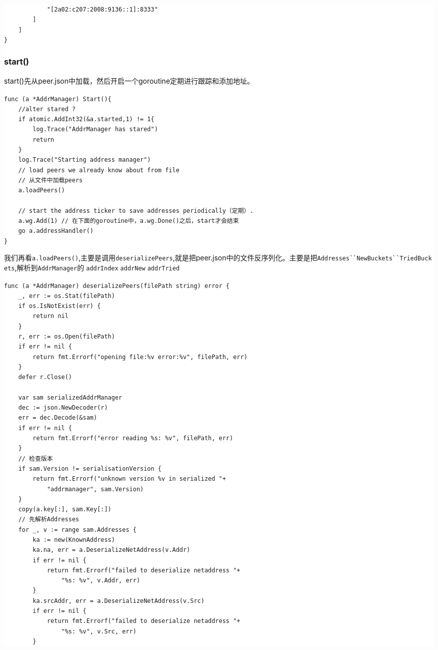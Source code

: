 ```
            "[2a02:c207:2008:9136::1]:8333"
        ]
    ]
}
```
### start()
start()先从peer.json中加载，然后开启一个goroutine定期进行跟踪和添加地址。
```
func (a *AddrManager) Start(){
	//alter stared ?
	if atomic.AddInt32(&a.started,1) != 1{
		log.Trace("AddrManager has stared")
		return
	}
	log.Trace("Starting address manager")
	// load peers we already know about from file
	// 从文件中加载peers
	a.loadPeers()

	// start the address ticker to save addresses periodically（定期）.
	a.wg.Add(1) // 在下面的goroutine中，a.wg.Done()之后，start才会结束
	go a.addressHandler()
}
```
我们再看`a.loadPeers()`,主要是调用`deserializePeers`,就是把peer.json中的文件反序列化。主要是把`Addresses``NewBuckets``TriedBuckets`,解析到`AddrManager`的 `addrIndex` `addrNew` `addrTried`
```
func (a *AddrManager) deserializePeers(filePath string) error {
	_, err := os.Stat(filePath)
	if os.IsNotExist(err) {
		return nil
	}
	r, err := os.Open(filePath)
	if err != nil {
		return fmt.Errorf("opening file:%v error:%v", filePath, err)
	}
	defer r.Close()

	var sam serializedAddrManager
	dec := json.NewDecoder(r)
	err = dec.Decode(&sam)
	if err != nil {
		return fmt.Errorf("error reading %s: %v", filePath, err)
	}
	// 检查版本
	if sam.Version != serialisationVersion {
		return fmt.Errorf("unknown version %v in serialized "+
			"addrmanager", sam.Version)
	}
	copy(a.key[:], sam.Key[:])
	// 先解析Addresses
	for _, v := range sam.Addresses {
		ka := new(KnownAddress)
		ka.na, err = a.DeserializeNetAddress(v.Addr)
		if err != nil {
			return fmt.Errorf("failed to deserialize netaddress "+
				"%s: %v", v.Addr, err)
		}
		ka.srcAddr, err = a.DeserializeNetAddress(v.Src)
		if err != nil {
			return fmt.Errorf("failed to deserialize netaddress "+
				"%s: %v", v.Src, err)
		}
```